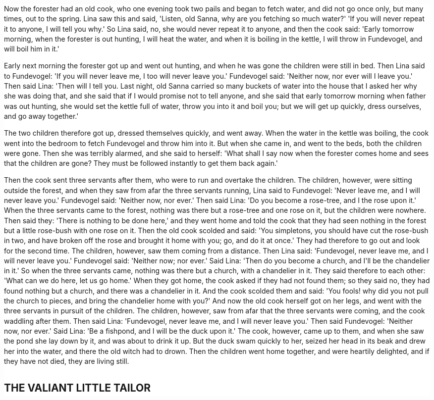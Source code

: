 Now the forester had an old cook, who one evening took two pails and began to fetch water, and did not go once only, but many times, out to the spring. Lina saw this and said, 'Listen, old Sanna, why are you fetching so much water?' 'If you will never repeat it to anyone, I will tell you why.' So Lina said, no, she would never repeat it to anyone, and then the cook said: 'Early tomorrow morning, when the forester is out hunting, I will heat the water, and when it is boiling in the kettle, I will throw in Fundevogel, and will boil him in it.'

Early next morning the forester got up and went out hunting, and when he was gone the children were still in bed. Then Lina said to Fundevogel: 'If you will never leave me, I too will never leave you.' Fundevogel said: 'Neither now, nor ever will I leave you.' Then said Lina: 'Then will I tell you. Last night, old Sanna carried so many buckets of water into the house that I asked her why she was doing that, and she said that if I would promise not to tell anyone, and she said that early tomorrow morning when father was out hunting, she would set the kettle full of water, throw you into it and boil you; but we will get up quickly, dress ourselves, and go away together.'

The two children therefore got up, dressed themselves quickly, and went away. When the water in the kettle was boiling, the cook went into the bedroom to fetch Fundevogel and throw him into it. But when she came in, and went to the beds, both the children were gone. Then she was terribly alarmed, and she said to herself: 'What shall I say now when the forester comes home and sees that the children are gone? They must be followed instantly to get them back again.'

Then the cook sent three servants after them, who were to run and overtake the children. The children, however, were sitting outside the forest, and when they saw from afar the three servants running, Lina said to Fundevogel: 'Never leave me, and I will never leave you.' Fundevogel said: 'Neither now, nor ever.' Then said Lina: 'Do you become a rose-tree, and I the rose upon it.' When the three servants came to the forest, nothing was there but a rose-tree and one rose on it, but the children were nowhere. Then said they: 'There is nothing to be done here,' and they went home and told the cook that they had seen nothing in the forest but a little rose-bush with one rose on it. Then the old cook scolded and said: 'You simpletons, you should have cut the rose-bush in two, and have broken off the rose and brought it home with you; go, and do it at once.' They had therefore to go out and look for the second time. The children, however, saw them coming from a distance. Then Lina said: 'Fundevogel, never leave me, and I will never leave you.' Fundevogel said: 'Neither now; nor ever.' Said Lina: 'Then do you become a church, and I'll be the chandelier in it.' So when the three servants came, nothing was there but a church, with a chandelier in it. They said therefore to each other: 'What can we do here, let us go home.' When they got home, the cook asked if they had not found them; so they said no, they had found nothing but a church, and there was a chandelier in it. And the cook scolded them and said: 'You fools! why did you not pull the church to pieces, and bring the chandelier home with you?' And now the old cook herself got on her legs, and went with the three servants in pursuit of the children. The children, however, saw from afar that the three servants were coming, and the cook waddling after them. Then said Lina: 'Fundevogel, never leave me, and I will never leave you.' Then said Fundevogel: 'Neither now, nor ever.' Said Lina: 'Be a fishpond, and I will be the duck upon it.' The cook, however, came up to them, and when she saw the pond she lay down by it, and was about to drink it up. But the duck swam quickly to her, seized her head in its beak and drew her into the water, and there the old witch had to drown. Then the children went home together, and were heartily delighted, and if they have not died, they are living still.

## THE VALIANT LITTLE TAILOR

